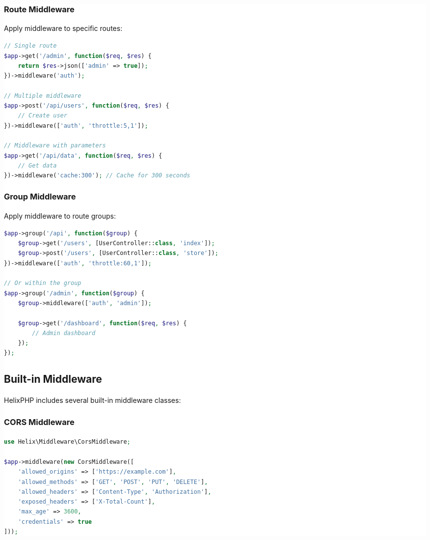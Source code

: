 ### Route Middleware

Apply middleware to specific routes:

```php
// Single route
$app->get('/admin', function($req, $res) {
    return $res->json(['admin' => true]);
})->middleware('auth');

// Multiple middleware
$app->post('/api/users', function($req, $res) {
    // Create user
})->middleware(['auth', 'throttle:5,1']);

// Middleware with parameters
$app->get('/api/data', function($req, $res) {
    // Get data
})->middleware('cache:300'); // Cache for 300 seconds
```

### Group Middleware

Apply middleware to route groups:

```php
$app->group('/api', function($group) {
    $group->get('/users', [UserController::class, 'index']);
    $group->post('/users', [UserController::class, 'store']);
})->middleware(['auth', 'throttle:60,1']);

// Or within the group
$app->group('/admin', function($group) {
    $group->middleware(['auth', 'admin']);
    
    $group->get('/dashboard', function($req, $res) {
        // Admin dashboard
    });
});
```

## Built-in Middleware

HelixPHP includes several built-in middleware classes:

### CORS Middleware

```php
use Helix\Middleware\CorsMiddleware;

$app->middleware(new CorsMiddleware([
    'allowed_origins' => ['https://example.com'],
    'allowed_methods' => ['GET', 'POST', 'PUT', 'DELETE'],
    'allowed_headers' => ['Content-Type', 'Authorization'],
    'exposed_headers' => ['X-Total-Count'],
    'max_age' => 3600,
    'credentials' => true
]));
```
